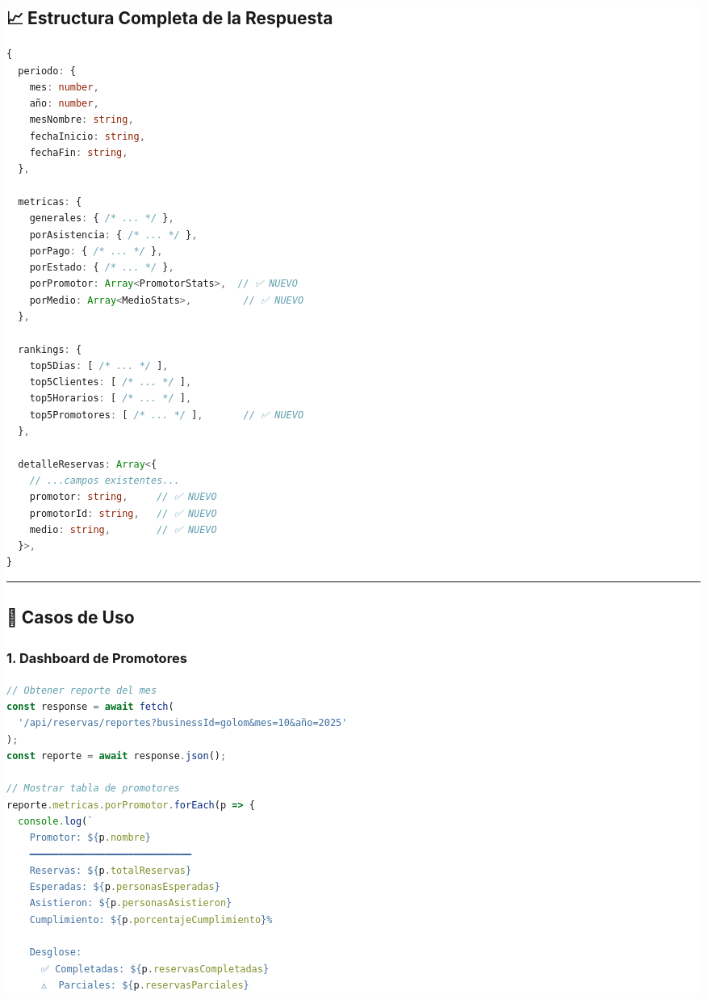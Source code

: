 
## 📈 Estructura Completa de la Respuesta

```typescript
{
  periodo: {
    mes: number,
    año: number,
    mesNombre: string,
    fechaInicio: string,
    fechaFin: string,
  },
  
  metricas: {
    generales: { /* ... */ },
    porAsistencia: { /* ... */ },
    porPago: { /* ... */ },
    porEstado: { /* ... */ },
    porPromotor: Array<PromotorStats>,  // ✅ NUEVO
    porMedio: Array<MedioStats>,         // ✅ NUEVO
  },
  
  rankings: {
    top5Dias: [ /* ... */ ],
    top5Clientes: [ /* ... */ ],
    top5Horarios: [ /* ... */ ],
    top5Promotores: [ /* ... */ ],       // ✅ NUEVO
  },
  
  detalleReservas: Array<{
    // ...campos existentes...
    promotor: string,     // ✅ NUEVO
    promotorId: string,   // ✅ NUEVO
    medio: string,        // ✅ NUEVO
  }>,
}
```

---

## 🎯 Casos de Uso

### 1. **Dashboard de Promotores**
```javascript
// Obtener reporte del mes
const response = await fetch(
  '/api/reservas/reportes?businessId=golom&mes=10&año=2025'
);
const reporte = await response.json();

// Mostrar tabla de promotores
reporte.metricas.porPromotor.forEach(p => {
  console.log(`
    Promotor: ${p.nombre}
    ━━━━━━━━━━━━━━━━━━━━━━━━━━━━
    Reservas: ${p.totalReservas}
    Esperadas: ${p.personasEsperadas}
    Asistieron: ${p.personasAsistieron}
    Cumplimiento: ${p.porcentajeCumplimiento}%
    
    Desglose:
      ✅ Completadas: ${p.reservasCompletadas}
      ⚠️  Parciales: ${p.reservasParciales}
```
